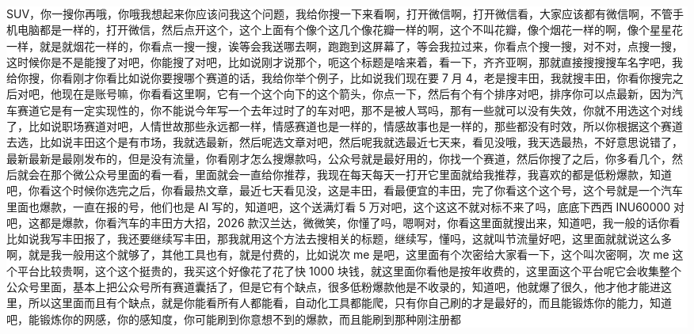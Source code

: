 SUV，你一搜你再哦，你哦我想起来你应该问我这个问题，我给你搜一下来看啊，打开微信啊，打开微信看，大家应该都有微信啊，不管手机电脑都是一样的，打开微信，然后点开这个，这个上面有个像个这几个像花瓣一样的啊，这个不叫花瓣，像个烟花一样的啊，像个星星花一样，就是就烟花一样的，你看点一搜一搜，诶等会我送哪去啊，跑跑到这屏幕了，等会我拉过来，你看点个搜一搜，对不对，点搜一搜，这时候你是不是能搜了对吧，你能搜了对吧，比如说刚才说那个，呃这个标题是啥来着，看一下，齐齐亚啊，那就直接搜搜搜车名字吧，我给你搜，你看刚才你看比如说你要搜哪个赛道的话，我给你举个例子，比如说我们现在要 7 月 4，老是搜丰田，我就搜丰田，你看你搜完之后对吧，他现在是账号嘛，你看看这里啊，它有一个这个向下的这个箭头，你点一下，然后有个有个排序对吧，排序你可以点最新，因为汽车赛道它是有一定实现性的，你不能说今年写一个去年过时了的车对吧，那不是被人骂吗，那有一些就可以没有失效，你就不用选这个对线了，比如说职场赛道对吧，人情世故那些永远都一样，情感赛道也是一样的，情感故事也是一样的，那些都没有时效，所以你根据这个赛道去选，比如说丰田这个是有市场，我就选最新，然后呢选文章对吧，然后呢我就选最近七天来，看见没哦，我天选最热，不好意思说错了，最新最新是最刚发布的，但是没有流量，你看刚才怎么搜爆款吗，公众号就是最好用的，你找一个赛道，然后你搜了之后，你多看几个，然后就会在那个微公众号里面的看一看，里面就会一直给你推荐，我现在每天每天一打开它里面就给我推荐，我喜欢的都是低粉爆款，知道吧，你看这个时候你选完之后，你看最热文章，最近七天看见没，这是丰田，看最便宜的丰田，完了你看这个这个号，这个号就是一个汽车里面也爆款，一直在报的号，他们也是 AI 写的，知道吧，这个送满灯看 5 万对吧，这个这这不就对标不来了吗，底底下西西 INU60000 对吧，这都是爆款，你看汽车的丰田方大招，2026 款汉兰达，微微笑，你懂了吗，嗯啊对，你看这里面就搜出来，知道吧，我一般的话你看比如说我写丰田报了，我还要继续写丰田，那我就用这个方法去搜相关的标题，继续写，懂吗，这就叫节流量好吧，这里面就就说这么多啊，就是我一般用这个就够了，其他工具也有，就是付费的，比如说次 me 是吧，这里面有个次密给大家看一下，这个叫次密啊，次 me 这个平台比较贵啊，这个这个挺贵的，我买这个好像花了花了快 1000 块钱，就这里面你看他是按年收费的，这里面这个平台呢它会收集整个公众号里面，基本上把公众号所有赛道囊括了，但是它有个缺点，很多低粉爆款他是不收录的，知道吧，他就爆了很久，他才他才能进这里，所以这里面而且有个缺点，就是你能看所有人都能看，自动化工具都能爬，只有你自己刷的才是最好的，而且能锻炼你的能力，知道吧，能锻炼你的网感，你的感知度，你可能刷到你意想不到的爆款，而且能刷到那种刚注册都